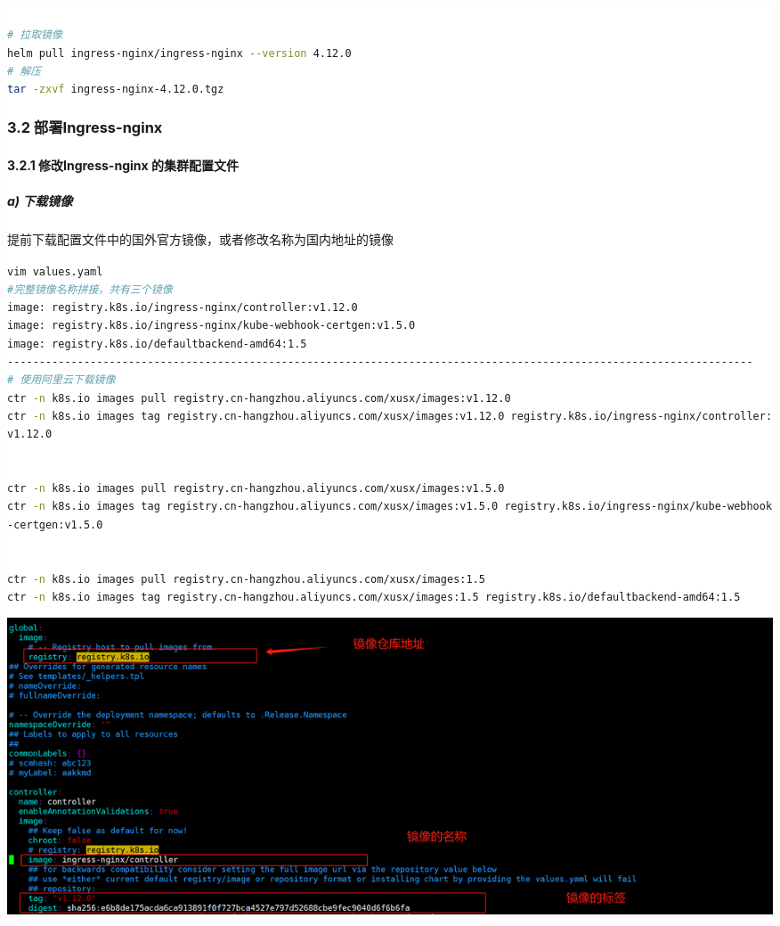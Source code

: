 ```bash

# 拉取镜像
helm pull ingress-nginx/ingress-nginx --version 4.12.0
# 解压
tar -zxvf ingress-nginx-4.12.0.tgz
```

### 3.2 部署Ingress-nginx

#### 3.2.1 修改Ingress-nginx 的集群配置文件

##### a) 下载镜像

提前下载配置文件中的国外官方镜像，或者修改名称为国内地址的镜像

```bash
vim values.yaml
#完整镜像名称拼接，共有三个镜像
image: registry.k8s.io/ingress-nginx/controller:v1.12.0
image: registry.k8s.io/ingress-nginx/kube-webhook-certgen:v1.5.0
image: registry.k8s.io/defaultbackend-amd64:1.5
---------------------------------------------------------------------------------------------------------------------
# 使用阿里云下载镜像
ctr -n k8s.io images pull registry.cn-hangzhou.aliyuncs.com/xusx/images:v1.12.0
ctr -n k8s.io images tag registry.cn-hangzhou.aliyuncs.com/xusx/images:v1.12.0 registry.k8s.io/ingress-nginx/controller:v1.12.0


ctr -n k8s.io images pull registry.cn-hangzhou.aliyuncs.com/xusx/images:v1.5.0
ctr -n k8s.io images tag registry.cn-hangzhou.aliyuncs.com/xusx/images:v1.5.0 registry.k8s.io/ingress-nginx/kube-webhook-certgen:v1.5.0


ctr -n k8s.io images pull registry.cn-hangzhou.aliyuncs.com/xusx/images:1.5
ctr -n k8s.io images tag registry.cn-hangzhou.aliyuncs.com/xusx/images:1.5 registry.k8s.io/defaultbackend-amd64:1.5
```

![image-20250325151343588](./images/6.Ingress%E6%9C%8D%E5%8A%A1%E5%8F%91%E5%B8%83/image-20250325151343588.png)
